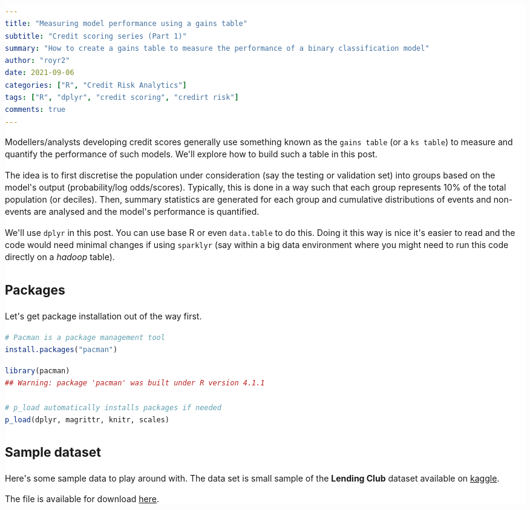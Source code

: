 ```yaml
---
title: "Measuring model performance using a gains table"
subtitle: "Credit scoring series (Part 1)"
summary: "How to create a gains table to measure the performance of a binary classification model"
author: "royr2"
date: 2021-09-06
categories: ["R", "Credit Risk Analytics"]
tags: ["R", "dplyr", "credit scoring", "credirt risk"]  
comments: true
---
```




Modellers/analysts developing credit scores generally use something known as the `gains table` (or a `ks table`) to measure and quantify the performance of such models. We'll explore how to build such a table in this post. 

The idea is to first discretise the population under consideration (say the testing or validation set) into groups based on the model's output (probability/log odds/scores). Typically, this is done in a way such that each group represents 10% of the total population (or deciles). Then, summary statistics are generated for each group and  cumulative distributions of events and non-events are analysed and the model's performance is quantified. 

We'll use `dplyr` in this post. You can use base R or even `data.table` to do this. Doing it this way is nice  it's easier to read and the code would need minimal changes if using `sparklyr` (say within a big data environment where you might need to run this code directly on a *hadoop* table).


## Packages
Let's get package installation out of the way first.


```r
# Pacman is a package management tool 
install.packages("pacman")
```


```r
library(pacman)
## Warning: package 'pacman' was built under R version 4.1.1

# p_load automatically installs packages if needed
p_load(dplyr, magrittr, knitr, scales)
```

## Sample dataset

Here's some sample data to play around with. The data set is small sample of the **Lending Club** dataset available on [kaggle](https://www.kaggle.com/wordsforthewise/lending-club).

The file is available for download [here](https://github.com/royr2/blog/blob/main/download/credit_sample.csv).
